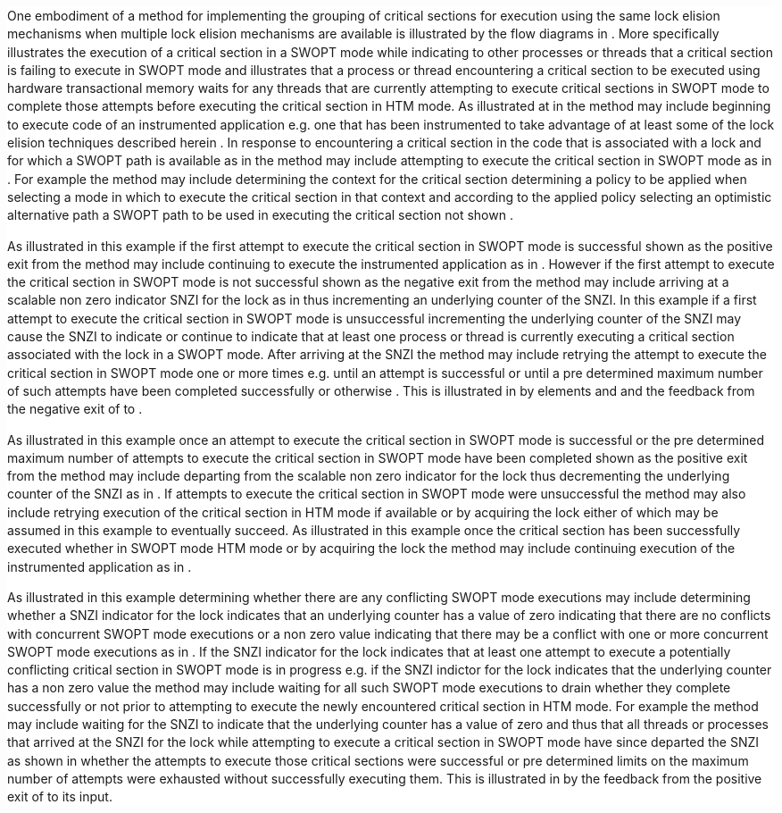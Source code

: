 One embodiment of a method for implementing the grouping of critical sections for execution using the same lock elision mechanisms when multiple lock elision mechanisms are available is illustrated by the flow diagrams in . More specifically illustrates the execution of a critical section in a SWOPT mode while indicating to other processes or threads that a critical section is failing to execute in SWOPT mode and illustrates that a process or thread encountering a critical section to be executed using hardware transactional memory waits for any threads that are currently attempting to execute critical sections in SWOPT mode to complete those attempts before executing the critical section in HTM mode. As illustrated at in the method may include beginning to execute code of an instrumented application e.g. one that has been instrumented to take advantage of at least some of the lock elision techniques described herein . In response to encountering a critical section in the code that is associated with a lock and for which a SWOPT path is available as in the method may include attempting to execute the critical section in SWOPT mode as in . For example the method may include determining the context for the critical section determining a policy to be applied when selecting a mode in which to execute the critical section in that context and according to the applied policy selecting an optimistic alternative path a SWOPT path to be used in executing the critical section not shown .

As illustrated in this example if the first attempt to execute the critical section in SWOPT mode is successful shown as the positive exit from the method may include continuing to execute the instrumented application as in . However if the first attempt to execute the critical section in SWOPT mode is not successful shown as the negative exit from the method may include arriving at a scalable non zero indicator SNZI for the lock as in thus incrementing an underlying counter of the SNZI. In this example if a first attempt to execute the critical section in SWOPT mode is unsuccessful incrementing the underlying counter of the SNZI may cause the SNZI to indicate or continue to indicate that at least one process or thread is currently executing a critical section associated with the lock in a SWOPT mode. After arriving at the SNZI the method may include retrying the attempt to execute the critical section in SWOPT mode one or more times e.g. until an attempt is successful or until a pre determined maximum number of such attempts have been completed successfully or otherwise . This is illustrated in by elements and and the feedback from the negative exit of to .

As illustrated in this example once an attempt to execute the critical section in SWOPT mode is successful or the pre determined maximum number of attempts to execute the critical section in SWOPT mode have been completed shown as the positive exit from the method may include departing from the scalable non zero indicator for the lock thus decrementing the underlying counter of the SNZI as in . If attempts to execute the critical section in SWOPT mode were unsuccessful the method may also include retrying execution of the critical section in HTM mode if available or by acquiring the lock either of which may be assumed in this example to eventually succeed. As illustrated in this example once the critical section has been successfully executed whether in SWOPT mode HTM mode or by acquiring the lock the method may include continuing execution of the instrumented application as in .

As illustrated in this example determining whether there are any conflicting SWOPT mode executions may include determining whether a SNZI indicator for the lock indicates that an underlying counter has a value of zero indicating that there are no conflicts with concurrent SWOPT mode executions or a non zero value indicating that there may be a conflict with one or more concurrent SWOPT mode executions as in . If the SNZI indicator for the lock indicates that at least one attempt to execute a potentially conflicting critical section in SWOPT mode is in progress e.g. if the SNZI indictor for the lock indicates that the underlying counter has a non zero value the method may include waiting for all such SWOPT mode executions to drain whether they complete successfully or not prior to attempting to execute the newly encountered critical section in HTM mode. For example the method may include waiting for the SNZI to indicate that the underlying counter has a value of zero and thus that all threads or processes that arrived at the SNZI for the lock while attempting to execute a critical section in SWOPT mode have since departed the SNZI as shown in whether the attempts to execute those critical sections were successful or pre determined limits on the maximum number of attempts were exhausted without successfully executing them. This is illustrated in by the feedback from the positive exit of to its input.
